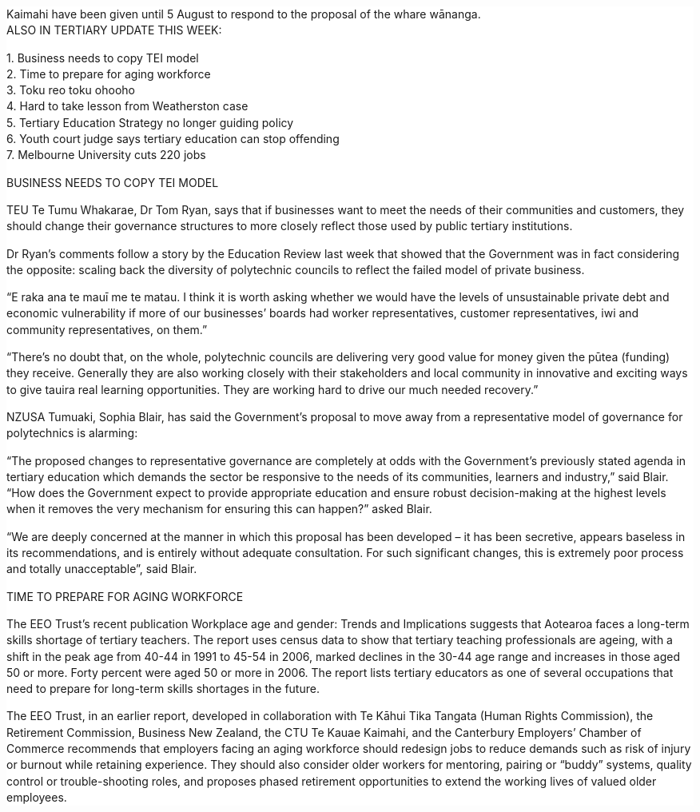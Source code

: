 Kaimahi have been given until 5 August to respond to the proposal of the whare wānanga.  
ALSO IN TERTIARY UPDATE THIS WEEK:

1\. Business needs to copy TEI model  
2\. Time to prepare for aging workforce  
3\. Toku reo toku ohooho  
4\. Hard to take lesson from Weatherston case  
5\. Tertiary Education Strategy no longer guiding policy  
6\. Youth court judge says tertiary education can stop offending  
7\. Melbourne University cuts 220 jobs

BUSINESS NEEDS TO COPY TEI MODEL

TEU Te Tumu Whakarae, Dr Tom Ryan, says that if businesses want to meet the needs of their communities and customers, they should change their governance structures to more closely reflect those used by public tertiary institutions.

Dr Ryan’s comments follow a story by the Education Review last week that showed that the Government was in fact considering the opposite: scaling back the diversity of polytechnic councils to reflect the failed model of private business.

“E raka ana te mauī me te matau. I think it is worth asking whether we would have the levels of unsustainable private debt and economic vulnerability if more of our businesses’ boards had worker representatives, customer representatives, iwi and community representatives, on them.”

“There’s no doubt that, on the whole, polytechnic councils are delivering very good value for money given the pūtea (funding) they receive. Generally they are also working closely with their stakeholders and local community in innovative and exciting ways to give tauira real learning opportunities. They are working hard to drive our much needed recovery.”

NZUSA Tumuaki, Sophia Blair, has said the Government’s proposal to move away from a representative model of governance for polytechnics is alarming:

“The proposed changes to representative governance are completely at odds with the Government’s previously stated agenda in tertiary education which demands the sector be responsive to the needs of its communities, learners and industry,” said Blair. “How does the Government expect to provide appropriate education and ensure robust decision-making at the highest levels when it removes the very mechanism for ensuring this can happen?” asked Blair.

“We are deeply concerned at the manner in which this proposal has been developed – it has been secretive, appears baseless in its recommendations, and is entirely without adequate consultation. For such significant changes, this is extremely poor process and totally unacceptable”, said Blair.

TIME TO PREPARE FOR AGING WORKFORCE

The EEO Trust’s recent publication Workplace age and gender: Trends and Implications suggests that Aotearoa faces a long-term skills shortage of tertiary teachers. The report uses census data to show that tertiary teaching professionals are ageing, with a shift in the peak age from 40-44 in 1991 to 45-54 in 2006, marked declines in the 30-44 age range and increases in those aged 50 or more. Forty percent were aged 50 or more in 2006. The report lists tertiary educators as one of several occupations that need to prepare for long-term skills shortages in the future.

The EEO Trust, in an earlier report, developed in collaboration with Te Kāhui Tika Tangata (Human Rights Commis­sion), the Retirement Commission, Business New Zealand, the CTU Te Kauae Kaimahi, and the Canterbury Employers’ Chamber of Commerce recommends that employers facing an aging workforce should redesign jobs to reduce demands such as risk of injury or burnout while retain­ing experience. They should also consider older workers for mentoring, pairing or “buddy” systems, quality control or trouble-shooting roles, and proposes phased retirement opportunities to extend the working lives of valued older employees.
